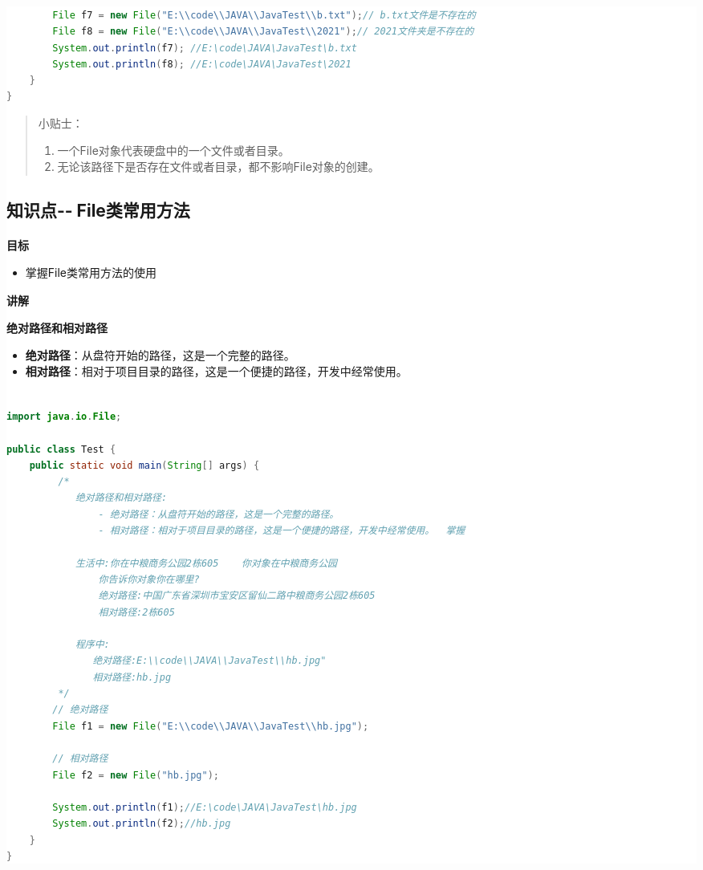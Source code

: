 ```java
        File f7 = new File("E:\\code\\JAVA\\JavaTest\\b.txt");// b.txt文件是不存在的
        File f8 = new File("E:\\code\\JAVA\\JavaTest\\2021");// 2021文件夹是不存在的
        System.out.println(f7); //E:\code\JAVA\JavaTest\b.txt
        System.out.println(f8); //E:\code\JAVA\JavaTest\2021
    }
}

```

> 小贴士：
>
> 1. 一个File对象代表硬盘中的一个文件或者目录。
> 2. 无论该路径下是否存在文件或者目录，都不影响File对象的创建。

## 知识点-- File类常用方法

**目标**

- 掌握File类常用方法的使用

**讲解**

**绝对路径和相对路径**

- **绝对路径**：从盘符开始的路径，这是一个完整的路径。
- **相对路径**：相对于项目目录的路径，这是一个便捷的路径，开发中经常使用。

```java

import java.io.File;

public class Test {
    public static void main(String[] args) {
         /*
            绝对路径和相对路径:
                - 绝对路径：从盘符开始的路径，这是一个完整的路径。
                - 相对路径：相对于项目目录的路径，这是一个便捷的路径，开发中经常使用。  掌握

            生活中:你在中粮商务公园2栋605    你对象在中粮商务公园
                你告诉你对象你在哪里?
                绝对路径:中国广东省深圳市宝安区留仙二路中粮商务公园2栋605
                相对路径:2栋605

            程序中:
               绝对路径:E:\\code\\JAVA\\JavaTest\\hb.jpg"
               相对路径:hb.jpg
         */
        // 绝对路径
        File f1 = new File("E:\\code\\JAVA\\JavaTest\\hb.jpg");

        // 相对路径
        File f2 = new File("hb.jpg");

        System.out.println(f1);//E:\code\JAVA\JavaTest\hb.jpg
        System.out.println(f2);//hb.jpg
    }
}

```

